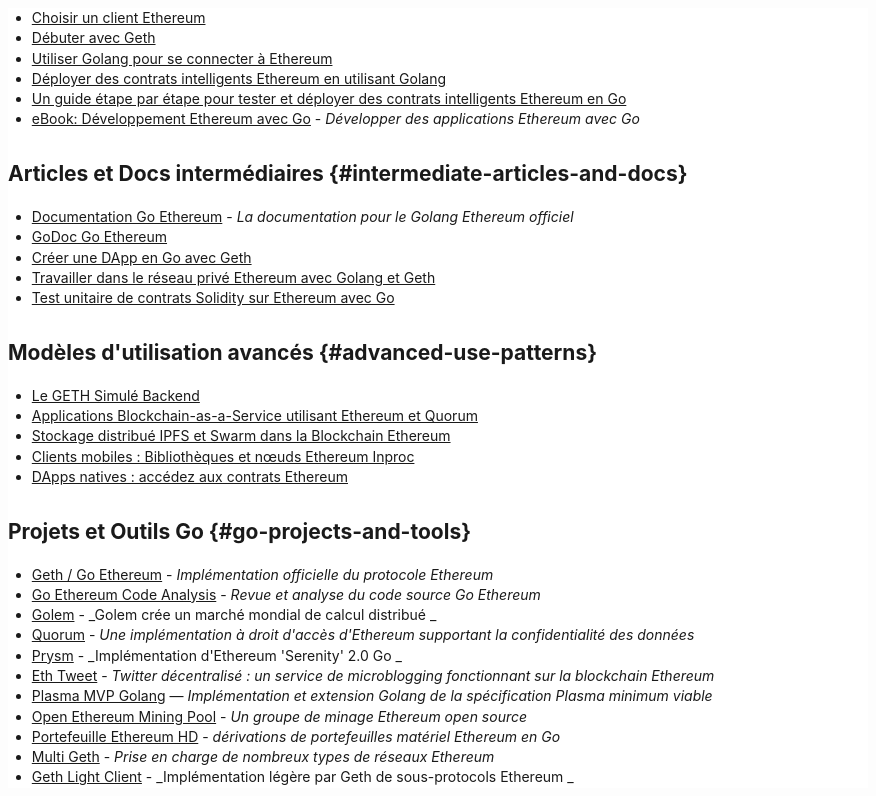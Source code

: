 - [Choisir un client Ethereum](https://www.trufflesuite.com/docs/truffle/reference/choosing-an-ethereum-client)
- [Débuter avec Geth](https://medium.com/@tzhenghao/getting-started-with-geth-c1a30b8d6458)
- [Utiliser Golang pour se connecter à Ethereum](https://www.youtube.com/watch?v=-7uChuO_VzM)
- [Déployer des contrats intelligents Ethereum en utilisant Golang](https://www.youtube.com/watch?v=pytGqQmDslE)
- [Un guide étape par étape pour tester et déployer des contrats intelligents Ethereum en Go](https://hackernoon.com/a-step-by-step-guide-to-testing-and-deploying-ethereum-smart-contracts-in-go-9fc34b178d78)
- [eBook: Développement Ethereum avec Go](https://goethereumbook.org/) - _Développer des applications Ethereum avec Go_

## Articles et Docs intermédiaires {#intermediate-articles-and-docs}

- [Documentation Go Ethereum](https://geth.ethereum.org/docs/) - _La documentation pour le Golang Ethereum officiel_
- [GoDoc Go Ethereum](https://godoc.org/github.com/ethereum/go-ethereum)
- [Créer une DApp en Go avec Geth](https://kauri.io/article/60a36c1b17d645939f63415218dc24f9/creating-a-dapp-in-go-with-geth)
- [Travailler dans le réseau privé Ethereum avec Golang et Geth](https://myhsts.org/tutorial-learn-how-to-work-with-ethereum-private-network-with-golang-with-geth.php)
- [Test unitaire de contrats Solidity sur Ethereum avec Go](https://medium.com/coinmonks/unit-testing-solidity-contracts-on-ethereum-with-go-3cc924091281)

## Modèles d'utilisation avancés {#advanced-use-patterns}

- [Le GETH Simulé Backend](https://kauri.io/article/6285c9692883411aa041b6b970405a17/v1/the-geth-simulated-backend)
- [Applications Blockchain-as-a-Service utilisant Ethereum et Quorum](https://blockchain.dcwebmakers.com/blockchain-as-a-service-apps-using-ethereum-and-quorum.html)
- [Stockage distribué IPFS et Swarm dans la Blockchain Ethereum](https://blockchain.dcwebmakers.com/work-with-distributed-storage-ipfs-and-swarm-in-ethereum.html)
- [Clients mobiles : Bibliothèques et nœuds Ethereum Inproc](https://github.com/ethereum/go-ethereum/wiki/Mobile-Clients:-Libraries-and-Inproc-Ethereum-Nodes)
- [DApps natives : accédez aux contrats Ethereum](https://github.com/ethereum/go-ethereum/wiki/Native-DApps:-Go-bindings-to-Ethereum-contracts)

## Projets et Outils Go {#go-projects-and-tools}

- [Geth / Go Ethereum](https://github.com/ethereum/go-ethereum) - _Implémentation officielle du protocole Ethereum_
- [Go Ethereum Code Analysis](https://github.com/ZtesoftCS/go-ethereum-code-analysis) - _Revue et analyse du code source Go Ethereum_
- [Golem](https://github.com/golemfactory/golem) - _Golem crée un marché mondial de calcul distribué _
- [Quorum](https://github.com/jpmorganchase/quorum) - _Une implémentation à droit d'accès d'Ethereum supportant la confidentialité des données_
- [Prysm](https://github.com/prysmaticlabs/prysm) - _Implémentation d'Ethereum 'Serenity' 2.0 Go _
- [Eth Tweet](https://github.com/yep/eth-tweet) - _Twitter décentralisé : un service de microblogging fonctionnant sur la blockchain Ethereum_
- [Plasma MVP Golang](https://github.com/kyokan/plasma) — _Implémentation et extension Golang de la spécification Plasma minimum viable_
- [Open Ethereum Mining Pool](https://github.com/sammy007/open-ethereum-pool) - _Un groupe de minage Ethereum open source_
- [Portefeuille Ethereum HD](https://github.com/miguelmota/go-ethereum-hdwallet) - _dérivations de portefeuilles matériel Ethereum en Go_
- [Multi Geth](https://github.com/multi-geth/multi-geth) - _Prise en charge de nombreux types de réseaux Ethereum_
- [Geth Light Client](https://github.com/zsfelfoldi/go-ethereum/wiki/Geth-Light-Client) - _Implémentation légère par Geth de sous-protocols Ethereum _
